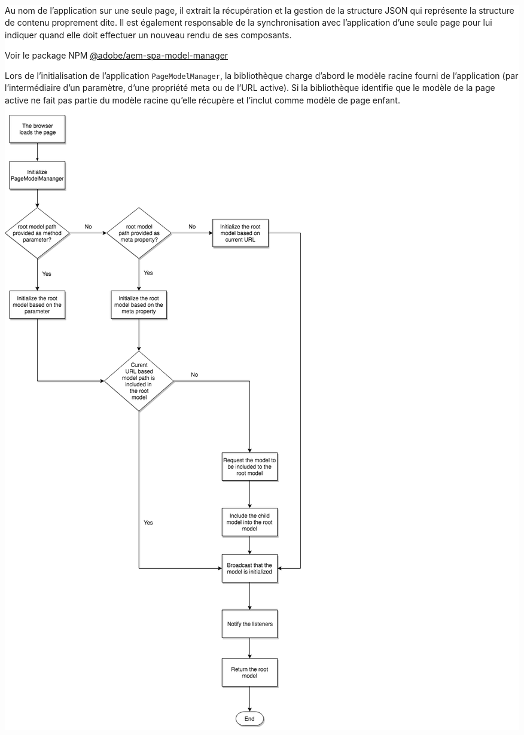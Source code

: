 Au nom de l’application sur une seule page, il extrait la récupération et la gestion de la structure JSON qui représente la structure de contenu proprement dite. Il est également responsable de la synchronisation avec l’application d’une seule page pour lui indiquer quand elle doit effectuer un nouveau rendu de ses composants.

Voir le package NPM [@adobe/aem-spa-model-manager](https://www.npmjs.com/package/@adobe/aem-spa-model-manager)

Lors de l’initialisation de l’application `PageModelManager`, la bibliothèque charge d’abord le modèle racine fourni de l’application (par l’intermédiaire d’un paramètre, d’une propriété meta ou de l’URL active). Si la bibliothèque identifie que le modèle de la page active ne fait pas partie du modèle racine qu’elle récupère et l’inclut comme modèle de page enfant.

![Consolidation du modèle de page](assets/page-model-consolidation.png)